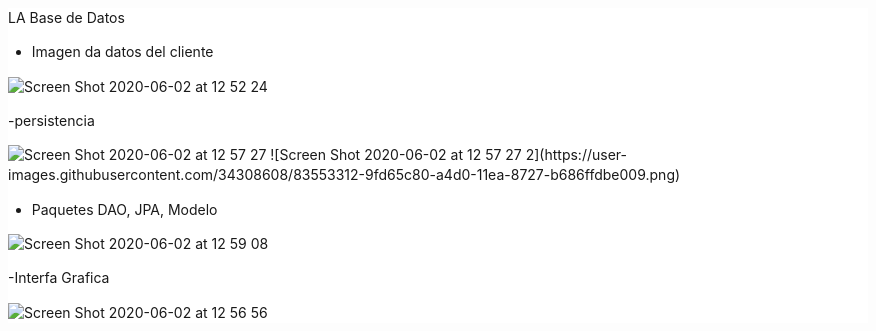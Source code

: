 LA Base de Datos
- Imagen da datos del cliente

<img width="1136" alt="Screen Shot 2020-06-02 at 12 52 24" src="https://user-images.githubusercontent.com/34308608/83552770-e9727780-a4cf-11ea-907f-664826c9f55b.png">

-persistencia

<img width="1280" alt="Screen Shot 2020-06-02 at 12 57 27" src="https://user-images.githubusercontent.com/34308608/83553309-9e0c9900-a4d0-11ea-9f98-ab20a9086e73.png">
![Screen Shot 2020-06-02 at 12 57 27 2](https://user-images.githubusercontent.com/34308608/83553312-9fd65c80-a4d0-11ea-8727-b686ffdbe009.png)

- Paquetes DAO, JPA, Modelo

<img width="221" alt="Screen Shot 2020-06-02 at 12 59 08" src="https://user-images.githubusercontent.com/34308608/83553469-dad89000-a4d0-11ea-9485-3df85c9fcae3.png">



-Interfa Grafica

<img width="1392" alt="Screen Shot 2020-06-02 at 12 56 56" src="https://user-images.githubusercontent.com/34308608/83553247-8df4b980-a4d0-11ea-81a0-f397f0f4721e.png">
